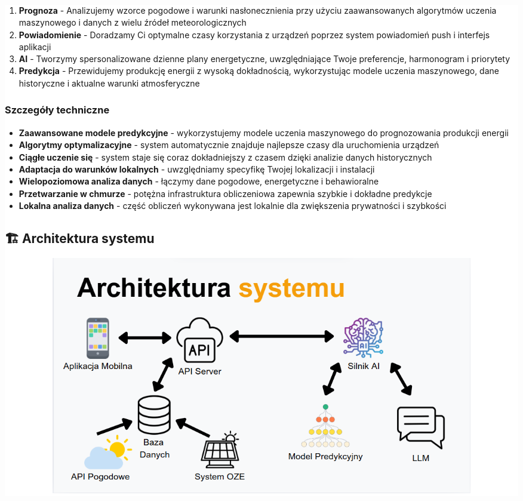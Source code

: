 1. **Prognoza** - Analizujemy wzorce pogodowe i warunki nasłonecznienia przy użyciu zaawansowanych algorytmów uczenia maszynowego i danych z wielu źródeł meteorologicznych
2. **Powiadomienie** - Doradzamy Ci optymalne czasy korzystania z urządzeń poprzez system powiadomień push i interfejs aplikacji
3. **AI** - Tworzymy spersonalizowane dzienne plany energetyczne, uwzględniające Twoje preferencje, harmonogram i priorytety
4. **Predykcja** - Przewidujemy produkcję energii z wysoką dokładnością, wykorzystując modele uczenia maszynowego, dane historyczne i aktualne warunki atmosferyczne

### Szczegóły techniczne

- **Zaawansowane modele predykcyjne** - wykorzystujemy modele uczenia maszynowego do prognozowania produkcji energii
- **Algorytmy optymalizacyjne** - system automatycznie znajduje najlepsze czasy dla uruchomienia urządzeń
- **Ciągłe uczenie się** - system staje się coraz dokładniejszy z czasem dzięki analizie danych historycznych
- **Adaptacja do warunków lokalnych** - uwzględniamy specyfikę Twojej lokalizacji i instalacji
- **Wielopoziomowa analiza danych** - łączymy dane pogodowe, energetyczne i behawioralne
- **Przetwarzanie w chmurze** - potężna infrastruktura obliczeniowa zapewnia szybkie i dokładne predykcje
- **Lokalna analiza danych** - część obliczeń wykonywana jest lokalnie dla zwiększenia prywatności i szybkości

## 🏗️ Architektura systemu

<div align="center">
  <img src="assets/architecture.png" alt="Architektura Systemu" width="700"/>
</div>
